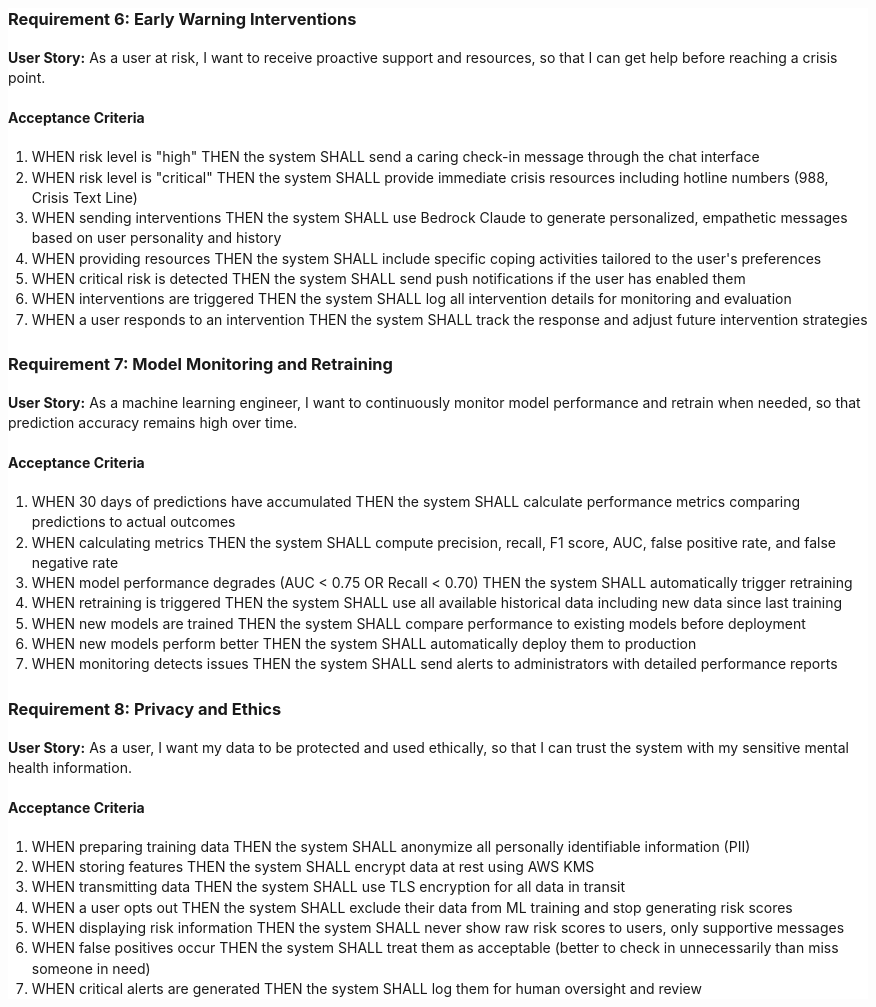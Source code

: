 ### Requirement 6: Early Warning Interventions

**User Story:** As a user at risk, I want to receive proactive support and resources, so that I can get help before reaching a crisis point.

#### Acceptance Criteria

1. WHEN risk level is "high" THEN the system SHALL send a caring check-in message through the chat interface
2. WHEN risk level is "critical" THEN the system SHALL provide immediate crisis resources including hotline numbers (988, Crisis Text Line)
3. WHEN sending interventions THEN the system SHALL use Bedrock Claude to generate personalized, empathetic messages based on user personality and history
4. WHEN providing resources THEN the system SHALL include specific coping activities tailored to the user's preferences
5. WHEN critical risk is detected THEN the system SHALL send push notifications if the user has enabled them
6. WHEN interventions are triggered THEN the system SHALL log all intervention details for monitoring and evaluation
7. WHEN a user responds to an intervention THEN the system SHALL track the response and adjust future intervention strategies

### Requirement 7: Model Monitoring and Retraining

**User Story:** As a machine learning engineer, I want to continuously monitor model performance and retrain when needed, so that prediction accuracy remains high over time.

#### Acceptance Criteria

1. WHEN 30 days of predictions have accumulated THEN the system SHALL calculate performance metrics comparing predictions to actual outcomes
2. WHEN calculating metrics THEN the system SHALL compute precision, recall, F1 score, AUC, false positive rate, and false negative rate
3. WHEN model performance degrades (AUC < 0.75 OR Recall < 0.70) THEN the system SHALL automatically trigger retraining
4. WHEN retraining is triggered THEN the system SHALL use all available historical data including new data since last training
5. WHEN new models are trained THEN the system SHALL compare performance to existing models before deployment
6. WHEN new models perform better THEN the system SHALL automatically deploy them to production
7. WHEN monitoring detects issues THEN the system SHALL send alerts to administrators with detailed performance reports

### Requirement 8: Privacy and Ethics

**User Story:** As a user, I want my data to be protected and used ethically, so that I can trust the system with my sensitive mental health information.

#### Acceptance Criteria

1. WHEN preparing training data THEN the system SHALL anonymize all personally identifiable information (PII)
2. WHEN storing features THEN the system SHALL encrypt data at rest using AWS KMS
3. WHEN transmitting data THEN the system SHALL use TLS encryption for all data in transit
4. WHEN a user opts out THEN the system SHALL exclude their data from ML training and stop generating risk scores
5. WHEN displaying risk information THEN the system SHALL never show raw risk scores to users, only supportive messages
6. WHEN false positives occur THEN the system SHALL treat them as acceptable (better to check in unnecessarily than miss someone in need)
7. WHEN critical alerts are generated THEN the system SHALL log them for human oversight and review
